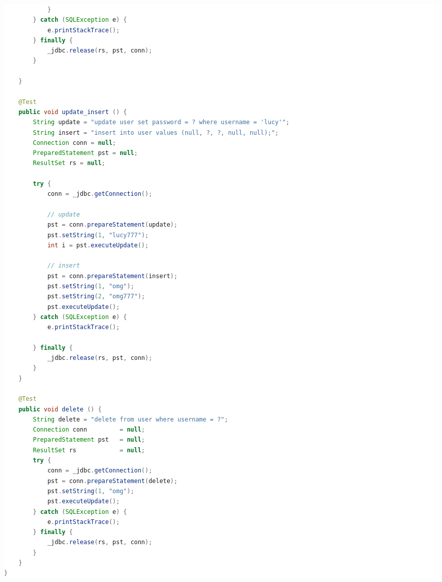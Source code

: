 ```java
            }
        } catch (SQLException e) {
            e.printStackTrace();
        } finally {
            _jdbc.release(rs, pst, conn);
        }
        
    }
    
    @Test
    public void update_insert () {
        String update = "update user set password = ? where username = 'lucy'";
        String insert = "insert into user values (null, ?, ?, null, null);";
        Connection conn = null;
        PreparedStatement pst = null;
        ResultSet rs = null;

        try {
            conn = _jdbc.getConnection();

            // update
            pst = conn.prepareStatement(update);
            pst.setString(1, "lucy777");
            int i = pst.executeUpdate();

            // insert
            pst = conn.prepareStatement(insert);
            pst.setString(1, "omg");
            pst.setString(2, "omg777");
            pst.executeUpdate();
        } catch (SQLException e) {
            e.printStackTrace();

        } finally {
            _jdbc.release(rs, pst, conn);
        }
    }
    
    @Test
    public void delete () {
        String delete = "delete from user where username = ?";
        Connection conn         = null;
        PreparedStatement pst   = null;
        ResultSet rs            = null;
        try {
            conn = _jdbc.getConnection();
            pst = conn.prepareStatement(delete);
            pst.setString(1, "omg");
            pst.executeUpdate();
        } catch (SQLException e) {
            e.printStackTrace();
        } finally {
            _jdbc.release(rs, pst, conn);
        }
    }
}
```
